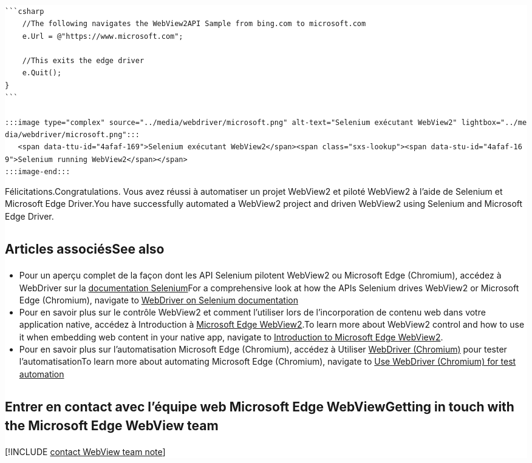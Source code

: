     ```csharp
        //The following navigates the WebView2API Sample from bing.com to microsoft.com
        e.Url = @"https://www.microsoft.com";
        
        //This exits the edge driver
        e.Quit();
    }
    ```  
    
    :::image type="complex" source="../media/webdriver/microsoft.png" alt-text="Selenium exécutant WebView2" lightbox="../media/webdriver/microsoft.png":::
       <span data-ttu-id="4afaf-169">Selenium exécutant WebView2</span><span class="sxs-lookup"><span data-stu-id="4afaf-169">Selenium running WebView2</span></span>  
    :::image-end:::
    
<span data-ttu-id="4afaf-170">Félicitations.</span><span class="sxs-lookup"><span data-stu-id="4afaf-170">Congratulations.</span></span>  <span data-ttu-id="4afaf-171">Vous avez réussi à automatiser un projet WebView2 et piloté WebView2 à l’aide de Selenium et Microsoft Edge Driver.</span><span class="sxs-lookup"><span data-stu-id="4afaf-171">You have successfully automated a WebView2 project and driven WebView2 using Selenium and Microsoft Edge Driver.</span></span>  

## <a name="see-also"></a><span data-ttu-id="4afaf-172">Articles associés</span><span class="sxs-lookup"><span data-stu-id="4afaf-172">See also</span></span>  

*   <span data-ttu-id="4afaf-173">Pour un aperçu complet de la façon dont les API Selenium pilotent WebView2 ou Microsoft Edge \(Chromium\), accédez à WebDriver sur la [documentation Selenium][SeleniumWebdriver]</span><span class="sxs-lookup"><span data-stu-id="4afaf-173">For a comprehensive look at how the APIs Selenium drives WebView2 or Microsoft Edge \(Chromium\), navigate to [WebDriver on Selenium documentation][SeleniumWebdriver]</span></span>   
*   <span data-ttu-id="4afaf-174">Pour en savoir plus sur le contrôle WebView2 et comment l’utiliser lors de l’incorporation de contenu web dans votre application native, accédez à Introduction à [Microsoft Edge WebView2][WebViewIndex].</span><span class="sxs-lookup"><span data-stu-id="4afaf-174">To learn more about WebView2 control and how to use it when embedding web content in your native app, navigate to [Introduction to Microsoft Edge WebView2][WebViewIndex].</span></span>  
*   <span data-ttu-id="4afaf-175">Pour en savoir plus sur l’automatisation Microsoft Edge \(Chromium\), accédez à Utiliser [WebDriver (Chromium)][WebdriverChromium] pour tester l’automatisation</span><span class="sxs-lookup"><span data-stu-id="4afaf-175">To learn more about automating Microsoft Edge \(Chromium\), navigate to [Use WebDriver (Chromium) for test automation][WebdriverChromium]</span></span>   
    
## <a name="getting-in-touch-with-the-microsoft-edge-webview-team"></a><span data-ttu-id="4afaf-176">Entrer en contact avec l’équipe web Microsoft Edge WebView</span><span class="sxs-lookup"><span data-stu-id="4afaf-176">Getting in touch with the Microsoft Edge WebView team</span></span>  

[!INCLUDE [contact WebView team note](../includes/contact-webview-team-note.md)]  

  

[WebdriverChromium]: ../../webdriver-chromium/index.md "Utiliser WebDriver (Chromium) pour tester l’automatisation | Documents Microsoft"  
[WebdriverChromiumDownloadMicrosoftEdgeDriver]: ../../webdriver-chromium/index.md#download-microsoft-edge-driver "Télécharger Microsoft Edge pilote : utiliser WebDriver (Chromium) pour tester l’automatisation | Documents Microsoft"  
[WebViewIndex]: ../index.md "Présentation de Microsoft Edge WebView2 - Microsoft Docs"  
[Webview2ReleaseNotes]: ../release-notes.md "Notes de publication du SDK WebView2 | Documents Microsoft"  

[MicrosoftDeveloperMicrosoftEdgeWebDriverDownloads]: https://developer.microsoft.com/microsoft-edge/tools/webdriver#downloads "Télécharger la | WebDriver Microsoft Edge Développeur"  

[GithubMicrosoftedgewebview2samplesSampleappsWebview2apisample]: https://github.com/MicrosoftEdge/WebView2Samples/tree/master/SampleApps/WebView2APISample "Exemple d’API WebView2 - MicrosoftEdge/WebView2Samples | GitHub"  
[GithubMicrosoftedgeWebview2samplesSampleappsWebview2apisamplePrerequisites]: https://github.com/MicrosoftEdge/WebView2Samples/tree/master/SampleApps/WebView2APISample#prerequisites "Conditions préalables : exemple d’API WebView2 | GitHub"  

[NugetSeleniumWebdriver400Alpha04]: https://www.nuget.org/packages/Selenium.WebDriver/4.0.0-alpha04 "Selenium.WebDriver 4.0.0-alpha04 | NuGet Galerie"  

[SeleniumWebdriver]: https://www.selenium.dev/documentation/en/webdriver "WebDriver | Selenium"  

[W3cWebdriver2]: https://www.w3.org/TR/webdriver2 "WebDriver | W3C"  

